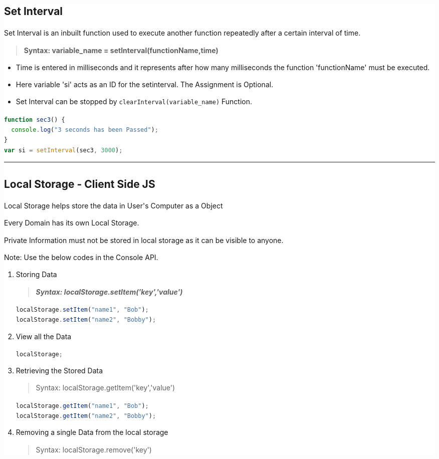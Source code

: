 
## Set Interval

Set Interval is an inbuilt function used to execute another function repeatedly after a certain interval of time.

> **Syntax: variable_name = setInterval(functionName,time)**

- Time is entered in milliseconds and it represents after how many milliseconds the function 'functionName' must be executed.

- Here variable 'si' acts as an ID for the setinterval. The Assignment is Optional.

- Set Interval can be stopped by `clearInterval(variable_name)` Function.

```js
function sec3() {
  console.log("3 seconds has been Passed");
}
var si = setInterval(sec3, 3000);
```

---

## Local Storage - Client Side JS

Local Storage helps store the data in User's Computer as a Object

Every Domain has its own Local Storage.

Private Information must not be stored in local storage as it can be visible to anyone.

Note: Use the below codes in the Console API.

1. Storing Data

   > **_Syntax: localStorage.setItem('key','value')_**

   ```js
   localStorage.setItem("name1", "Bob");
   localStorage.setItem("name2", "Bobby");
   ```

2. View all the Data

   ```js
   localStorage;
   ```

3. Retrieving the Stored Data

   > Syntax: localStorage.getItem('key','value')

   ```js
   localStorage.getItem("name1", "Bob");
   localStorage.getItem("name2", "Bobby");
   ```

4. Removing a single Data from the local storage

   > Syntax: localStorage.remove('key')
